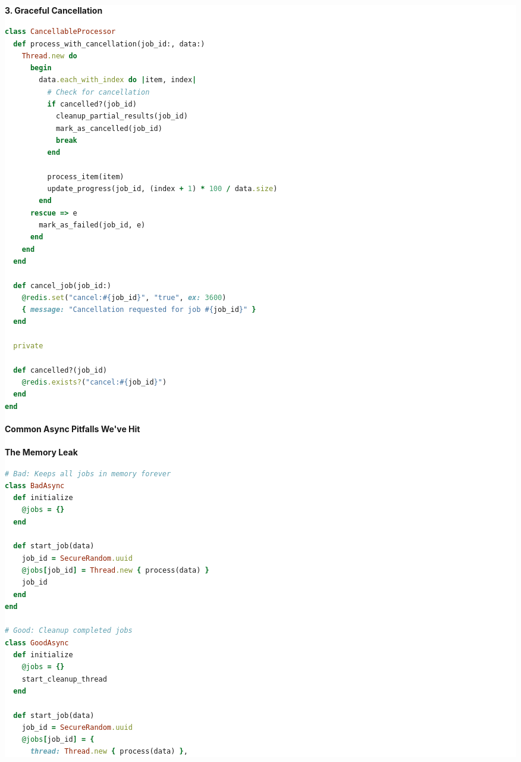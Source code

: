 **3. Graceful Cancellation**

```ruby
class CancellableProcessor
  def process_with_cancellation(job_id:, data:)
    Thread.new do
      begin
        data.each_with_index do |item, index|
          # Check for cancellation
          if cancelled?(job_id)
            cleanup_partial_results(job_id)
            mark_as_cancelled(job_id)
            break
          end
          
          process_item(item)
          update_progress(job_id, (index + 1) * 100 / data.size)
        end
      rescue => e
        mark_as_failed(job_id, e)
      end
    end
  end
  
  def cancel_job(job_id:)
    @redis.set("cancel:#{job_id}", "true", ex: 3600)
    { message: "Cancellation requested for job #{job_id}" }
  end
  
  private
  
  def cancelled?(job_id)
    @redis.exists?("cancel:#{job_id}")
  end
end
```

#### Common Async Pitfalls We've Hit

**The Memory Leak**

```ruby
# Bad: Keeps all jobs in memory forever
class BadAsync
  def initialize
    @jobs = {}
  end
  
  def start_job(data)
    job_id = SecureRandom.uuid
    @jobs[job_id] = Thread.new { process(data) }
    job_id
  end
end

# Good: Cleanup completed jobs
class GoodAsync
  def initialize
    @jobs = {}
    start_cleanup_thread
  end
  
  def start_job(data)
    job_id = SecureRandom.uuid
    @jobs[job_id] = {
      thread: Thread.new { process(data) },
```